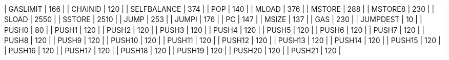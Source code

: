 | GASLIMIT       |   166 |
| CHAINID        |   120 |
| SELFBALANCE    |   374 |
| POP            |   140 |
| MLOAD          |   376 |
| MSTORE         |   288 |
| MSTORE8        |   230 |
| SLOAD          |  2550 |
| SSTORE         |  2510 |
| JUMP           |   253 |
| JUMPI          |   176 |
| PC             |   147 |
| MSIZE          |   137 |
| GAS            |   230 |
| JUMPDEST       |    10 |
| PUSH0          |    80 |
| PUSH1          |   120 |
| PUSH2          |   120 |
| PUSH3          |   120 |
| PUSH4          |   120 |
| PUSH5          |   120 |
| PUSH6          |   120 |
| PUSH7          |   120 |
| PUSH8          |   120 |
| PUSH9          |   120 |
| PUSH10         |   120 |
| PUSH11         |   120 |
| PUSH12         |   120 |
| PUSH13         |   120 |
| PUSH14         |   120 |
| PUSH15         |   120 |
| PUSH16         |   120 |
| PUSH17         |   120 |
| PUSH18         |   120 |
| PUSH19         |   120 |
| PUSH20         |   120 |
| PUSH21         |   120 |
